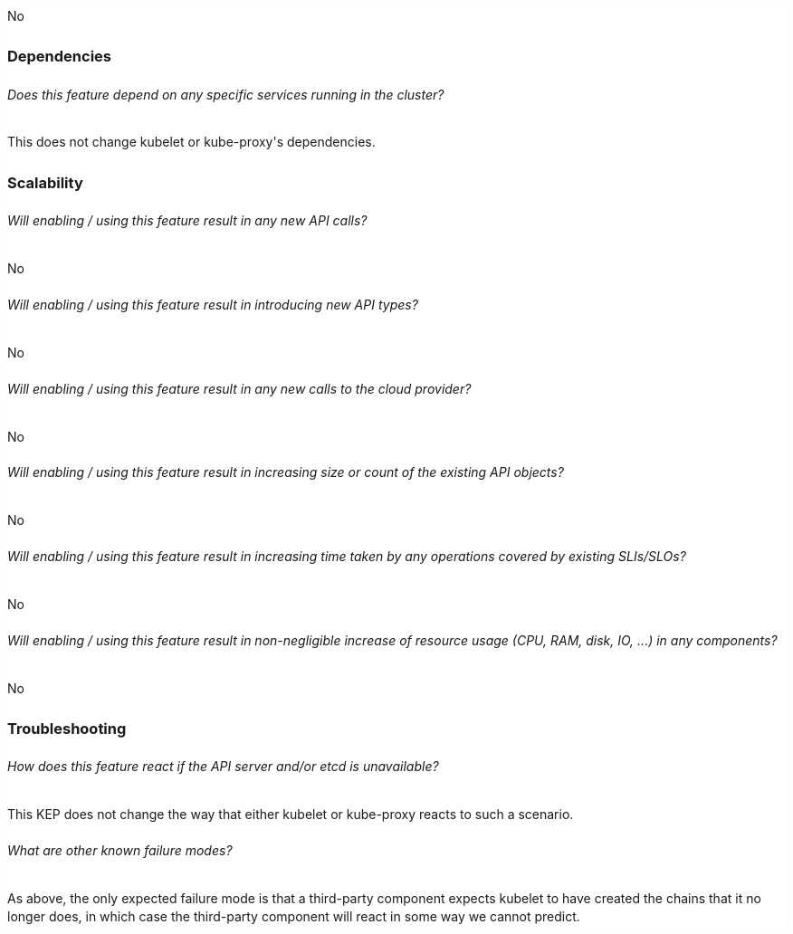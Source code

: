 No

### Dependencies



###### Does this feature depend on any specific services running in the cluster?

This does not change kubelet or kube-proxy's dependencies.

### Scalability

###### Will enabling / using this feature result in any new API calls?

No

###### Will enabling / using this feature result in introducing new API types?

No

###### Will enabling / using this feature result in any new calls to the cloud provider?

No

###### Will enabling / using this feature result in increasing size or count of the existing API objects?

No

###### Will enabling / using this feature result in increasing time taken by any operations covered by existing SLIs/SLOs?

No

###### Will enabling / using this feature result in non-negligible increase of resource usage (CPU, RAM, disk, IO, ...) in any components?

No

### Troubleshooting



###### How does this feature react if the API server and/or etcd is unavailable?

This KEP does not change the way that either kubelet or kube-proxy
reacts to such a scenario.

###### What are other known failure modes?

As above, the only expected failure mode is that a third-party
component expects kubelet to have created the chains that it no longer
does, in which case the third-party component will react in some way
we cannot predict.
